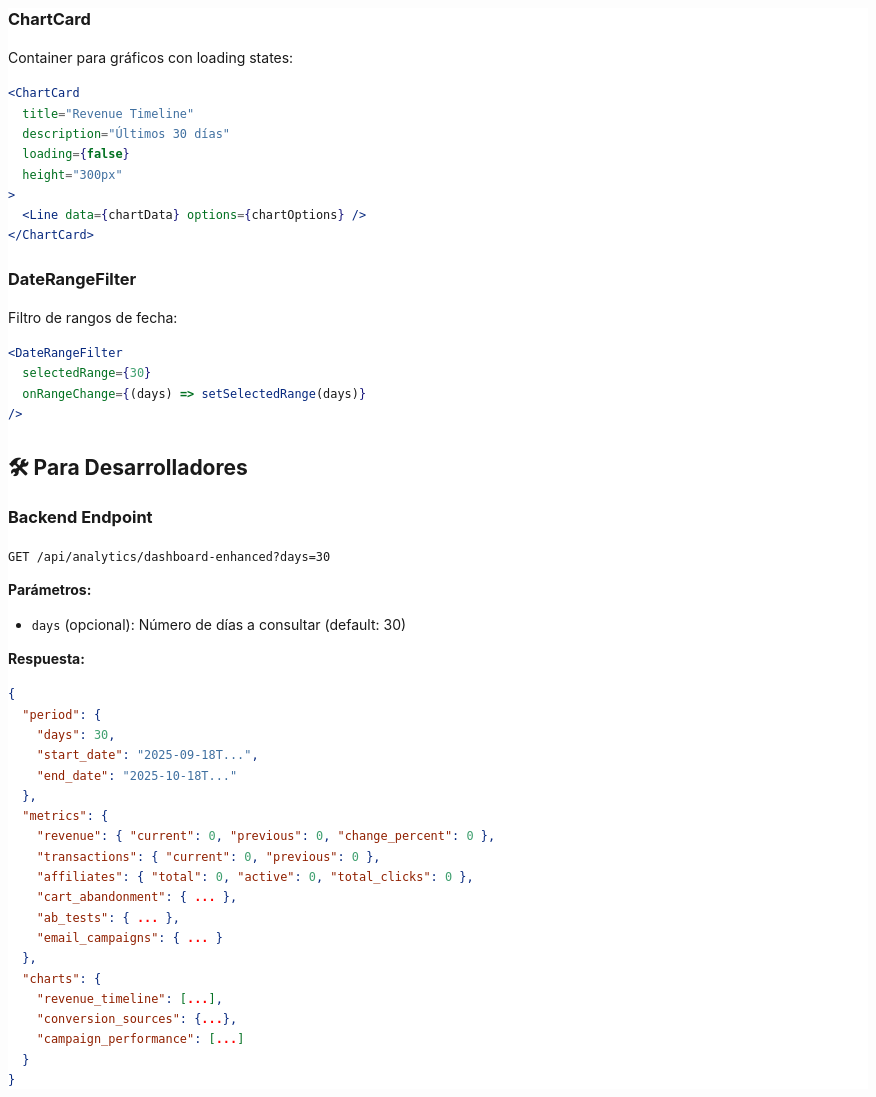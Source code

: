 
### ChartCard
Container para gráficos con loading states:

```jsx
<ChartCard
  title="Revenue Timeline"
  description="Últimos 30 días"
  loading={false}
  height="300px"
>
  <Line data={chartData} options={chartOptions} />
</ChartCard>
```

### DateRangeFilter
Filtro de rangos de fecha:

```jsx
<DateRangeFilter 
  selectedRange={30} 
  onRangeChange={(days) => setSelectedRange(days)}
/>
```

## 🛠️ Para Desarrolladores

### Backend Endpoint

```
GET /api/analytics/dashboard-enhanced?days=30
```

**Parámetros:**
- `days` (opcional): Número de días a consultar (default: 30)

**Respuesta:**
```json
{
  "period": {
    "days": 30,
    "start_date": "2025-09-18T...",
    "end_date": "2025-10-18T..."
  },
  "metrics": {
    "revenue": { "current": 0, "previous": 0, "change_percent": 0 },
    "transactions": { "current": 0, "previous": 0 },
    "affiliates": { "total": 0, "active": 0, "total_clicks": 0 },
    "cart_abandonment": { ... },
    "ab_tests": { ... },
    "email_campaigns": { ... }
  },
  "charts": {
    "revenue_timeline": [...],
    "conversion_sources": {...},
    "campaign_performance": [...]
  }
}
```
